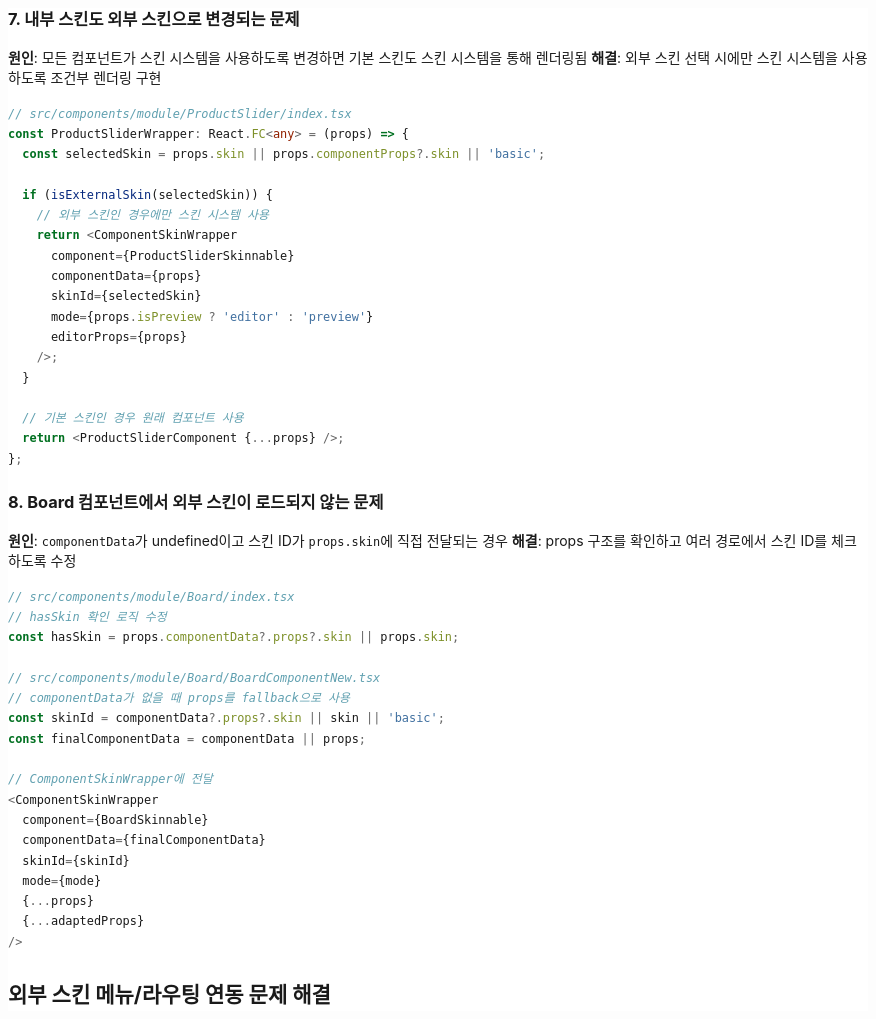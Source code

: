 ### 7. 내부 스킨도 외부 스킨으로 변경되는 문제
**원인**: 모든 컴포넌트가 스킨 시스템을 사용하도록 변경하면 기본 스킨도 스킨 시스템을 통해 렌더링됨
**해결**: 외부 스킨 선택 시에만 스킨 시스템을 사용하도록 조건부 렌더링 구현

```typescript
// src/components/module/ProductSlider/index.tsx
const ProductSliderWrapper: React.FC<any> = (props) => {
  const selectedSkin = props.skin || props.componentProps?.skin || 'basic';
  
  if (isExternalSkin(selectedSkin)) {
    // 외부 스킨인 경우에만 스킨 시스템 사용
    return <ComponentSkinWrapper 
      component={ProductSliderSkinnable}
      componentData={props}
      skinId={selectedSkin}
      mode={props.isPreview ? 'editor' : 'preview'}
      editorProps={props}
    />;
  }
  
  // 기본 스킨인 경우 원래 컴포넌트 사용
  return <ProductSliderComponent {...props} />;
};
```

### 8. Board 컴포넌트에서 외부 스킨이 로드되지 않는 문제
**원인**: `componentData`가 undefined이고 스킨 ID가 `props.skin`에 직접 전달되는 경우
**해결**: props 구조를 확인하고 여러 경로에서 스킨 ID를 체크하도록 수정

```typescript
// src/components/module/Board/index.tsx
// hasSkin 확인 로직 수정
const hasSkin = props.componentData?.props?.skin || props.skin;

// src/components/module/Board/BoardComponentNew.tsx
// componentData가 없을 때 props를 fallback으로 사용
const skinId = componentData?.props?.skin || skin || 'basic';
const finalComponentData = componentData || props;

// ComponentSkinWrapper에 전달
<ComponentSkinWrapper
  component={BoardSkinnable}
  componentData={finalComponentData}
  skinId={skinId}
  mode={mode}
  {...props}
  {...adaptedProps}
/>
```

## 외부 스킨 메뉴/라우팅 연동 문제 해결
